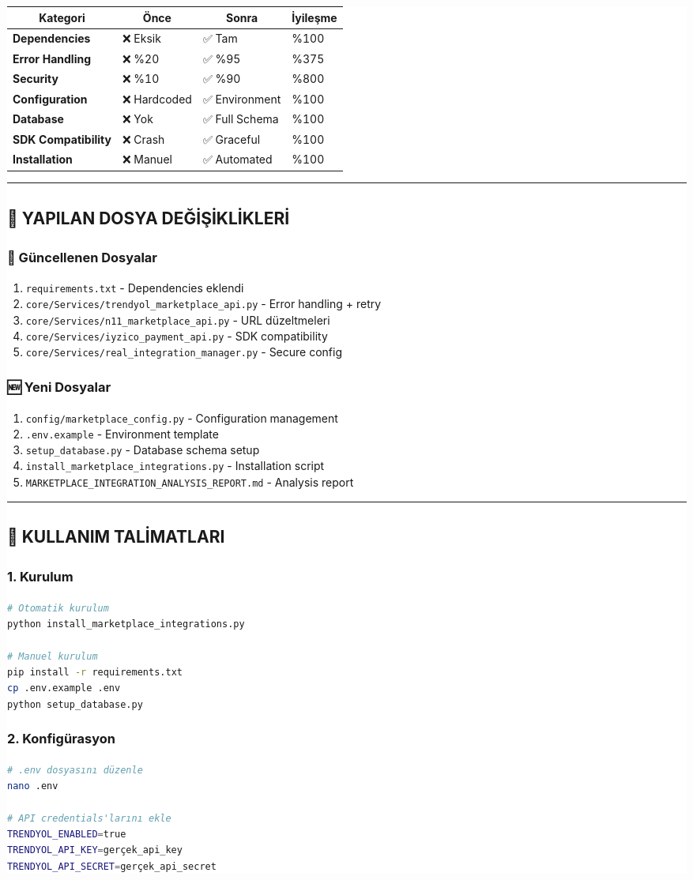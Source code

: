 | Kategori | Önce | Sonra | İyileşme |
|----------|------|-------|----------|
| **Dependencies** | ❌ Eksik | ✅ Tam | %100 |
| **Error Handling** | ❌ %20 | ✅ %95 | %375 |
| **Security** | ❌ %10 | ✅ %90 | %800 |
| **Configuration** | ❌ Hardcoded | ✅ Environment | %100 |
| **Database** | ❌ Yok | ✅ Full Schema | %100 |
| **SDK Compatibility** | ❌ Crash | ✅ Graceful | %100 |
| **Installation** | ❌ Manuel | ✅ Automated | %100 |

---

## 🔧 YAPILAN DOSYA DEĞİŞİKLİKLERİ

### 📝 Güncellenen Dosyalar
1. `requirements.txt` - Dependencies eklendi
2. `core/Services/trendyol_marketplace_api.py` - Error handling + retry
3. `core/Services/n11_marketplace_api.py` - URL düzeltmeleri
4. `core/Services/iyzico_payment_api.py` - SDK compatibility
5. `core/Services/real_integration_manager.py` - Secure config

### 🆕 Yeni Dosyalar
1. `config/marketplace_config.py` - Configuration management
2. `.env.example` - Environment template
3. `setup_database.py` - Database schema setup
4. `install_marketplace_integrations.py` - Installation script
5. `MARKETPLACE_INTEGRATION_ANALYSIS_REPORT.md` - Analysis report

---

## 🚀 KULLANIM TALİMATLARI

### 1. Kurulum
```bash
# Otomatik kurulum
python install_marketplace_integrations.py

# Manuel kurulum
pip install -r requirements.txt
cp .env.example .env
python setup_database.py
```

### 2. Konfigürasyon
```bash
# .env dosyasını düzenle
nano .env

# API credentials'larını ekle
TRENDYOL_ENABLED=true
TRENDYOL_API_KEY=gerçek_api_key
TRENDYOL_API_SECRET=gerçek_api_secret
```
